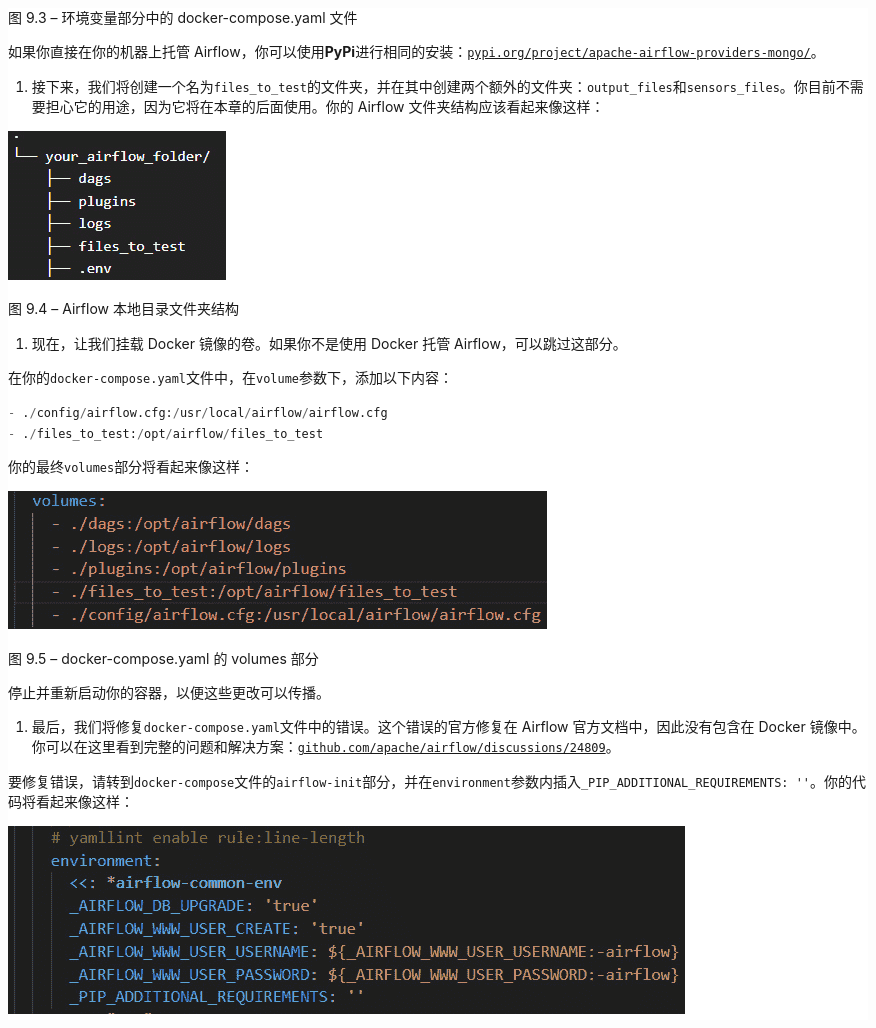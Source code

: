 图 9.3 – 环境变量部分中的 docker-compose.yaml 文件

如果你直接在你的机器上托管 Airflow，你可以使用**PyPi**进行相同的安装：[`pypi.org/project/apache-airflow-providers-mongo/`](https://pypi.org/project/apache-airflow-providers-mongo/)。

1.  接下来，我们将创建一个名为`files_to_test`的文件夹，并在其中创建两个额外的文件夹：`output_files`和`sensors_files`。你目前不需要担心它的用途，因为它将在本章的后面使用。你的 Airflow 文件夹结构应该看起来像这样：

![图 9.4 – Airflow 本地目录文件夹结构](img/Figure_9.04_B19453.jpg)

图 9.4 – Airflow 本地目录文件夹结构

1.  现在，让我们挂载 Docker 镜像的卷。如果你不是使用 Docker 托管 Airflow，可以跳过这部分。

在你的`docker-compose.yaml`文件中，在`volume`参数下，添加以下内容：

```py
- ./config/airflow.cfg:/usr/local/airflow/airflow.cfg
- ./files_to_test:/opt/airflow/files_to_test
```

你的最终`volumes`部分将看起来像这样：

![图 9.5 – docker-compose.yaml 的 volumes](img/Figure_9.05_B19453.jpg)

图 9.5 – docker-compose.yaml 的 volumes 部分

停止并重新启动你的容器，以便这些更改可以传播。

1.  最后，我们将修复`docker-compose.yaml`文件中的错误。这个错误的官方修复在 Airflow 官方文档中，因此没有包含在 Docker 镜像中。你可以在这里看到完整的问题和解决方案：[`github.com/apache/airflow/discussions/24809`](https://github.com/apache/airflow/discussions/24809)。

要修复错误，请转到`docker-compose`文件的`airflow-init`部分，并在`environment`参数内插入`_PIP_ADDITIONAL_REQUIREMENTS: ''`。你的代码将看起来像这样：

![图 9.6 – docker-compose.yaml 中带有 PIP_ADDITIONAL_REQUIREMENTS 的环境变量部分](img/Figure_9.06_B19453.jpg)
